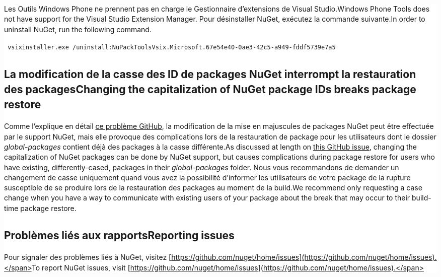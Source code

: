 <span data-ttu-id="3005f-204">Les Outils Windows Phone ne prennent pas en charge le Gestionnaire d’extensions de Visual Studio.</span><span class="sxs-lookup"><span data-stu-id="3005f-204">Windows Phone Tools does not have support for the Visual Studio Extension Manager.</span></span> <span data-ttu-id="3005f-205">Pour désinstaller NuGet, exécutez la commande suivante.</span><span class="sxs-lookup"><span data-stu-id="3005f-205">In order to uninstall NuGet, run the following command.</span></span>

     vsixinstaller.exe /uninstall:NuPackToolsVsix.Microsoft.67e54e40-0ae3-42c5-a949-fddf5739e7a5

## <a name="changing-the-capitalization-of-nuget-package-ids-breaks-package-restore"></a><span data-ttu-id="3005f-206">La modification de la casse des ID de packages NuGet interrompt la restauration des packages</span><span class="sxs-lookup"><span data-stu-id="3005f-206">Changing the capitalization of NuGet package IDs breaks package restore</span></span>

<span data-ttu-id="3005f-207">Comme l’explique en détail [ce problème GitHub](https://github.com/Particular/NServiceBus/issues/1271#issuecomment-20865932), la modification de la mise en majuscules de packages NuGet peut être effectuée par le support NuGet, mais elle provoque des complications lors de la restauration de package pour les utilisateurs dont le dossier *global-packages* contient déjà des packages à la casse différente.</span><span class="sxs-lookup"><span data-stu-id="3005f-207">As discussed at length on [this GitHub issue](https://github.com/Particular/NServiceBus/issues/1271#issuecomment-20865932), changing the capitalization of NuGet packages can be done by NuGet support, but causes complications during package restore for users who have existing, differently-cased, packages in their *global-packages* folder.</span></span> <span data-ttu-id="3005f-208">Nous vous recommandons de demander un changement de casse uniquement quand vous avez la possibilité d’informer les utilisateurs de votre package de la rupture susceptible de se produire lors de la restauration des packages au moment de la build.</span><span class="sxs-lookup"><span data-stu-id="3005f-208">We recommend only requesting a case change when you have a way to communicate with existing users of your package about the break that may occur to their build-time package restore.</span></span>

## <a name="reporting-issues"></a><span data-ttu-id="3005f-209">Problèmes liés aux rapports</span><span class="sxs-lookup"><span data-stu-id="3005f-209">Reporting issues</span></span>

<span data-ttu-id="3005f-210">Pour signaler des problèmes liés à NuGet, visitez [https://github.com/nuget/home/issues](https://github.com/nuget/home/issues).</span><span class="sxs-lookup"><span data-stu-id="3005f-210">To report NuGet issues, visit [https://github.com/nuget/home/issues](https://github.com/nuget/home/issues).</span></span>
